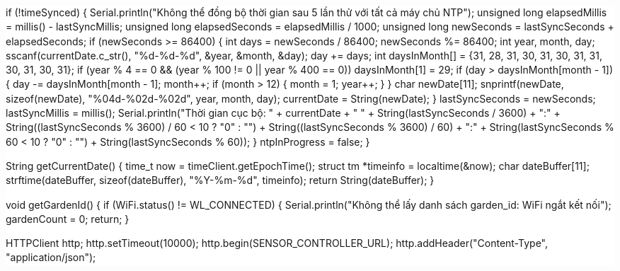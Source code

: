   if (!timeSynced) {
    Serial.println("Không thể đồng bộ thời gian sau 5 lần thử với tất cả máy chủ NTP");
    unsigned long elapsedMillis = millis() - lastSyncMillis;
    unsigned long elapsedSeconds = elapsedMillis / 1000;
    unsigned long newSeconds = lastSyncSeconds + elapsedSeconds;
    if (newSeconds >= 86400) {
      int days = newSeconds / 86400;
      newSeconds %= 86400;
      int year, month, day;
      sscanf(currentDate.c_str(), "%d-%d-%d", &year, &month, &day);
      day += days;
      int daysInMonth[] = {31, 28, 31, 30, 31, 30, 31, 31, 30, 31, 30, 31};
      if (year % 4 == 0 && (year % 100 != 0 || year % 400 == 0)) daysInMonth[1] = 29;
      if (day > daysInMonth[month - 1]) {
        day -= daysInMonth[month - 1];
        month++;
        if (month > 12) {
          month = 1;
          year++;
        }
      }
      char newDate[11];
      snprintf(newDate, sizeof(newDate), "%04d-%02d-%02d", year, month, day);
      currentDate = String(newDate);
    }
    lastSyncSeconds = newSeconds;
    lastSyncMillis = millis();
    Serial.println("Thời gian cục bộ: " + currentDate + " " +
                   String(lastSyncSeconds / 3600) + ":" +
                   String((lastSyncSeconds % 3600) / 60 < 10 ? "0" : "") + String((lastSyncSeconds % 3600) / 60) + ":" +
                   String(lastSyncSeconds % 60 < 10 ? "0" : "") + String(lastSyncSeconds % 60));
  }
  ntpInProgress = false;
}

String getCurrentDate() {
  time_t now = timeClient.getEpochTime();
  struct tm *timeinfo = localtime(&now);
  char dateBuffer[11];
  strftime(dateBuffer, sizeof(dateBuffer), "%Y-%m-%d", timeinfo);
  return String(dateBuffer);
}

void getGardenId() {
  if (WiFi.status() != WL_CONNECTED) {
    Serial.println("Không thể lấy danh sách garden_id: WiFi ngắt kết nối");
    gardenCount = 0;
    return;
  }

  HTTPClient http;
  http.setTimeout(10000);
  http.begin(SENSOR_CONTROLLER_URL);
  http.addHeader("Content-Type", "application/json");
